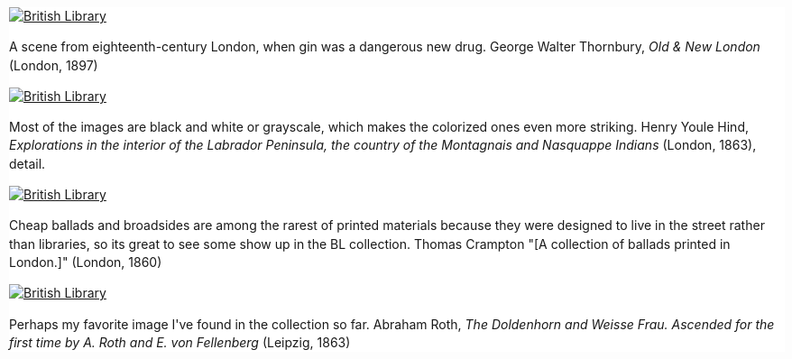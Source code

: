 <div class="inline-image">
<a rel="lightbox" href="http://s3.amazonaws.com/appendixjournal-images/images/attachments/000/000/951/large/THORNBURY__George_Walter._%22Old___New_London._By_W._Thornbury_and_Edward_Walford._Illustrated%22_(London__1897).jpg">
<img src="http://s3.amazonaws.com/appendixjournal-images/images/attachments/000/000/951/medium/THORNBURY__George_Walter._%22Old___New_London._By_W._Thornbury_and_Edward_Walford._Illustrated%22_(London__1897).jpg" width="640" alt="British Library" />
</a>
<p class="caption"> A scene from eighteenth-century London, when gin was a dangerous new drug. 
<span class="credit">George Walter Thornbury, <em>Old & New London</em> (London, 1897)</span>
</p>
</div>

<div class="inline-image">
<a rel="lightbox" href="http://s3.amazonaws.com/appendixjournal-images/images/attachments/000/000/950/large/HIND__Henry_Youle._%22Explorations_in_the_interior_of_the_Labrador_Peninsula__the_country_of_the_Montagnais_and_Nasquappe_Indians%22_(London__1863).jpg">
<img src="http://s3.amazonaws.com/appendixjournal-images/images/attachments/000/000/950/medium/HIND__Henry_Youle._%22Explorations_in_the_interior_of_the_Labrador_Peninsula__the_country_of_the_Montagnais_and_Nasquappe_Indians%22_(London__1863).jpg" width="640" alt="British Library" />
</a>
<p class="caption"> Most of the images are black and white or grayscale, which makes the colorized ones even more striking. 
<span class="credit">Henry Youle Hind, <em>Explorations in the interior of the Labrador Peninsula, the country of the Montagnais and Nasquappe Indians</em> (London, 1863), detail.</span>
</p>
</div>

<div class="inline-image">
<a rel="lightbox" href="http://s3.amazonaws.com/appendixjournal-images/images/attachments/000/000/946/large/CRAMPTON__Thomas._%22_A_collection_of_ballads_printed_in_London._Formed_by_T._Crampton._%22_(London__1860).jpg">
<img src="http://s3.amazonaws.com/appendixjournal-images/images/attachments/000/000/946/medium/CRAMPTON__Thomas._%22_A_collection_of_ballads_printed_in_London._Formed_by_T._Crampton._%22_(London__1860).jpg" width="640" alt="British Library" />
</a>
<p class="caption"> Cheap ballads and broadsides are among the rarest of printed materials because they were designed to live in the street rather than libraries, so its great to see some show up in the BL collection.
<span class="credit">Thomas Crampton "[A collection of ballads printed in London.]" (London, 1860)</span>
</p>
</div>

<div class="inline-image">
<a rel="lightbox" href="http://s3.amazonaws.com/appendixjournal-images/images/attachments/000/000/953/large/ROTH__Abraham._%22The_Doldenhorn_and_Weisse_Frau._Ascended_for_the_first_time_by_A._Roth_and_E._von_Fellenberg._(Leipzig__1863).jpg">
<img src="http://s3.amazonaws.com/appendixjournal-images/images/attachments/000/000/953/medium/ROTH__Abraham._%22The_Doldenhorn_and_Weisse_Frau._Ascended_for_the_first_time_by_A._Roth_and_E._von_Fellenberg._(Leipzig__1863).jpg" width="640" alt="British Library" />
</a>
<p class="caption"> Perhaps my favorite image I've found in the collection so far.
<span class="credit">Abraham Roth, <em>The Doldenhorn and Weisse Frau. Ascended for the first time by A. Roth and E. von Fellenberg</em> (Leipzig, 1863)</span>
</p>
</div>
